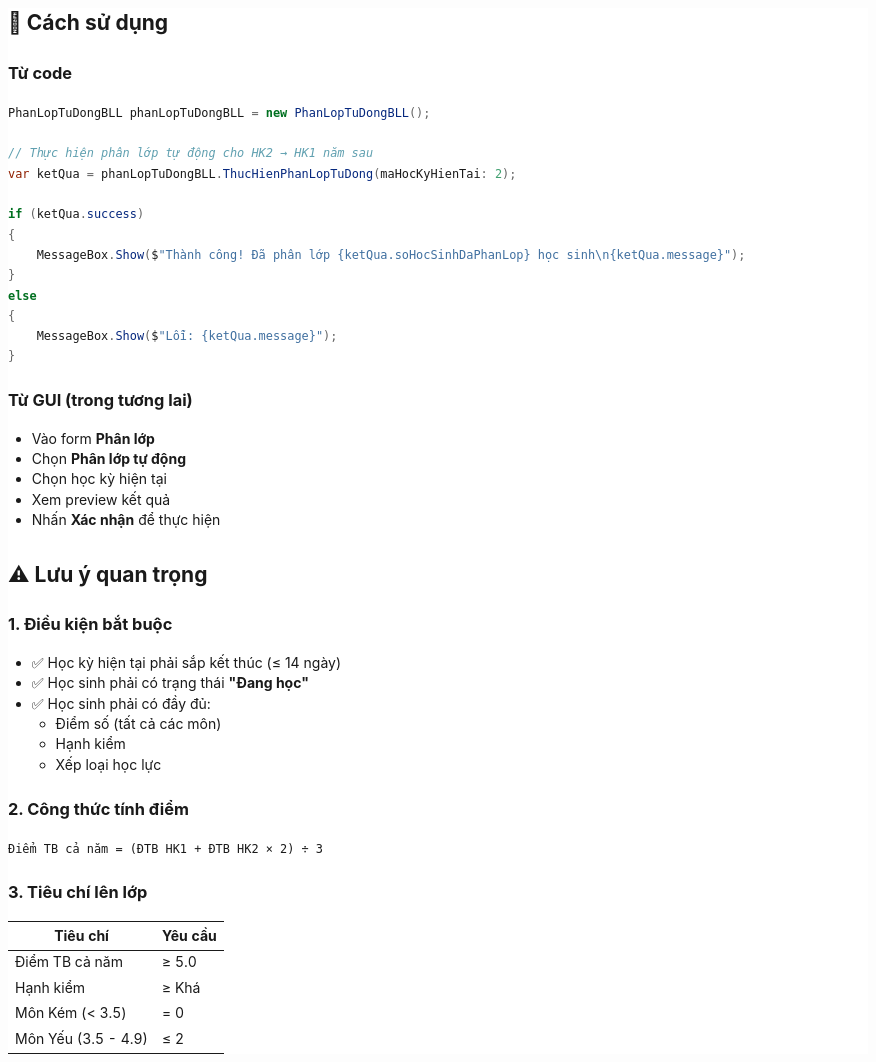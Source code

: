 ## 🚀 Cách sử dụng

### Từ code

```csharp
PhanLopTuDongBLL phanLopTuDongBLL = new PhanLopTuDongBLL();

// Thực hiện phân lớp tự động cho HK2 → HK1 năm sau
var ketQua = phanLopTuDongBLL.ThucHienPhanLopTuDong(maHocKyHienTai: 2);

if (ketQua.success)
{
    MessageBox.Show($"Thành công! Đã phân lớp {ketQua.soHocSinhDaPhanLop} học sinh\n{ketQua.message}");
}
else
{
    MessageBox.Show($"Lỗi: {ketQua.message}");
}
```

### Từ GUI (trong tương lai)

- Vào form **Phân lớp**
- Chọn **Phân lớp tự động**
- Chọn học kỳ hiện tại
- Xem preview kết quả
- Nhấn **Xác nhận** để thực hiện

## ⚠️ Lưu ý quan trọng

### 1. Điều kiện bắt buộc

- ✅ Học kỳ hiện tại phải sắp kết thúc (≤ 14 ngày)
- ✅ Học sinh phải có trạng thái **"Đang học"**
- ✅ Học sinh phải có đầy đủ:
  - Điểm số (tất cả các môn)
  - Hạnh kiểm
  - Xếp loại học lực

### 2. Công thức tính điểm

```
Điểm TB cả năm = (ĐTB HK1 + ĐTB HK2 × 2) ÷ 3
```

### 3. Tiêu chí lên lớp

| Tiêu chí            | Yêu cầu |
| ------------------- | ------- |
| Điểm TB cả năm      | ≥ 5.0   |
| Hạnh kiểm           | ≥ Khá   |
| Môn Kém (< 3.5)     | = 0     |
| Môn Yếu (3.5 - 4.9) | ≤ 2     |
